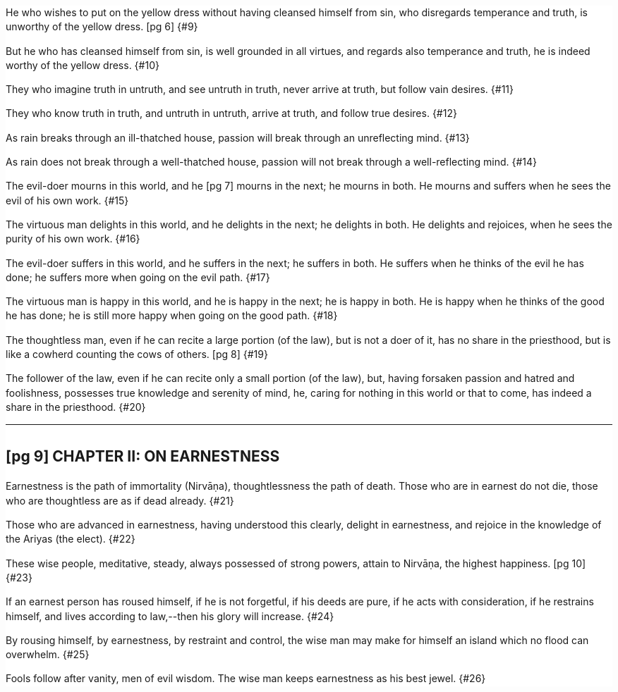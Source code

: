 He who wishes to put on the yellow dress without having cleansed himself from sin, who disregards temperance and truth, is unworthy of the yellow dress. [pg 6] {#9}

But he who has cleansed himself from sin, is well grounded in all virtues, and regards also temperance and truth, he is indeed worthy of the yellow dress. {#10}

They who imagine truth in untruth, and see untruth in truth, never arrive at truth, but follow vain desires. {#11}

They who know truth in truth, and untruth in untruth, arrive at truth, and follow true desires. {#12}

As rain breaks through an ill-thatched house, passion will break through an unreflecting mind. {#13}

As rain does not break through a well-thatched house, passion will not break through a well-reflecting mind. {#14}

The evil-doer mourns in this world, and he [pg 7] mourns in the next; he mourns in both. He mourns and suffers when he sees the evil of his own work. {#15}

The virtuous man delights in this world, and he delights in the next; he delights in both. He delights and rejoices, when he sees the purity of his own work. {#16}

The evil-doer suffers in this world, and he suffers in the next; he suffers in both. He suffers when he thinks of the evil he has done; he suffers more when going on the evil path. {#17}

The virtuous man is happy in this world, and he is happy in the next; he is happy in both. He is happy when he thinks of the good he has done; he is still more happy when going on the good path. {#18}

The thoughtless man, even if he can recite a large portion (of the law), but is not a doer of it, has no share in the priesthood, but is like a cowherd counting the cows of others. [pg 8] {#19}

The follower of the law, even if he can recite only a small portion (of the law), but, having forsaken passion and hatred and foolishness, possesses true knowledge and serenity of mind, he, caring for nothing in this world or that to come, has indeed a share in the priesthood. {#20}

* * *

## [pg 9] CHAPTER II: ON EARNESTNESS

Earnestness is the path of immortality (Nirvāṇa), thoughtlessness the path of death. Those who are in earnest do not die, those who are thoughtless are as if dead already. {#21}

Those who are advanced in earnestness, having understood this clearly, delight in earnestness, and rejoice in the knowledge of the Ariyas (the elect). {#22}

These wise people, meditative, steady, always possessed of strong powers, attain to Nirvāṇa, the highest happiness. [pg 10] {#23}

If an earnest person has roused himself, if he is not forgetful, if his deeds are pure, if he acts with consideration, if he restrains himself, and lives according to law,--then his glory will increase. {#24}

By rousing himself, by earnestness, by restraint and control, the wise man may make for himself an island which no flood can overwhelm. {#25}

Fools follow after vanity, men of evil wisdom. The wise man keeps earnestness as his best jewel. {#26}
